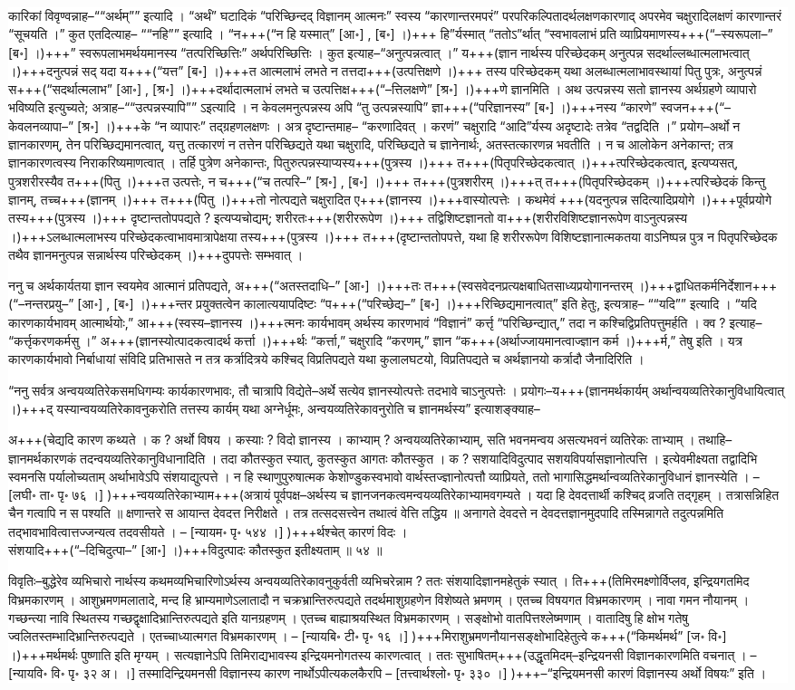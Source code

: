 कारिकां विवृण्वन्नाह–““अर्थम्”” इत्यादि । “अर्थं” घटादिकं “परिच्छिन्दद् विज्ञानम् आत्मनः” स्वस्य “कारणान्तरमपरं” परपरिकल्पितादर्थलक्षणकारणाद् अपरमेव चक्षुरादिलक्षणं कारणान्तरं “सूचयति ।” कुत एतदित्याह–  ““नहि”” इत्यादि । “न+++(“न हि यस्मात्”  \[आ॰\] ,  \[ब॰\]  ।)+++ हि”र्यस्मात् “ततोऽ”र्थात् “स्वभावलाभं प्रति व्याप्रियमाणस्य+++(“–स्यरूपला–”  \[ब॰\]  ।)+++” स्वरूपलाभमर्थयमानस्य “तत्परिच्छित्तिः” अर्थपरिच्छित्तिः । कुत इत्याह–“अनुत्पन्नत्वात् ।” य+++(ज्ञान नार्थस्य परिच्छेदकम् अनुत्पन्न सदर्थाल्लब्धात्मलाभत्वात् ।)+++दनुत्पन्नं सद् यदा य+++(“यत्त”  \[ब॰\]  ।)+++त आत्मलाभं लभते न तत्तदा+++(उत्पत्तिक्षणे ।)+++ तस्य परिच्छेदकम् यथा अलब्धात्मलाभावस्थायां पितु पुत्रः, अनुत्पन्नं स+++(“सदर्थात्मलाभ”  \[आ॰\] ,  \[श्र॰\]  ।)+++दर्थादात्मलाभं लभते च उत्पत्तिक्ष+++(“–त्तिलक्षणे”  \[श्र॰\]  ।)+++णे ज्ञानमिति । अथ उत्पन्नस्य सतो ज्ञानस्य अर्थग्रहणे व्यापारो भविष्यति इत्युच्यते; अत्राह–““उत्पन्नस्यापि”” ऽइत्यादि । न केवलमनुत्पन्नस्य अपि “तु उत्पन्नस्यापि” ज्ञा+++(“परिज्ञानस्य”  \[ब॰\]  ।)+++नस्य “कारणे” स्वजन+++(“–केवलनव्यापा–”  \[श्र॰\]  ।)+++के “न व्यापारः” तद्ग्रहणलक्षणः । अत्र दृष्टान्तमाह– “करणादिवत् । करणं” चक्षुरादि “आदि”र्यस्य अदृष्टादेः तत्रेव “तद्वदिति ।” प्रयोग–अर्थो न ज्ञानकारणम्, तेन परिच्छिद्यमानत्वात्, यत्तु तत्कारणं न तत्तेन परिच्छिद्यते यथा चक्षुरादि, परिच्छिद्यते च ज्ञानेनार्थः, अतस्तत्कारणन्न भवतीति । न च आलोकेन अनेकान्त; तत्र ज्ञानकारणत्वस्य निराकरिष्यमाणत्वात् । तर्हि पुत्रेण अनेकान्तः, पितुरुत्पन्नस्याप्यस्य+++(पुत्रस्य ।)+++ त+++(पितृपरिच्छेदकत्वात् ।)+++त्परिच्छेदकत्वात्, इत्यप्यसत्, पुत्रशरीरस्यैव त+++(पितु ।)+++त उत्पत्तेः, न च+++(“च तत्परि–”  \[श्र॰\] ,  \[ब॰\]  ।)+++ त+++(पुत्रशरीरम् ।)+++त् त+++(पितृपरिच्छेदकम् ।)+++त्परिच्छेदकं किन्तु ज्ञानम्, तच्च+++(ज्ञानम् ।)+++ त+++(पितु ।)+++तो नोत्पद्यते चक्षुरादित ए+++(ज्ञानस्य ।)+++वास्योत्पत्तेः । कथमेवं +++(यदनुत्पन्न सदित्यादिप्रयोगे ।)+++पूर्वप्रयोगे तस्य+++(पुत्रस्य ।)+++ दृष्टान्ततोपपद्यते ? इत्यप्यचोद्यम्; शरीरतः+++(शरीररूपेण ।)+++ तद्विशिष्टज्ञानतो वा+++(शरीरविशिष्टज्ञानरूपेण वाऽनुत्पन्नस्य ।)+++ऽलब्धात्मलाभस्य परिच्छेदकत्वाभावमात्रापेक्षया तस्य+++(पुत्रस्य ।)+++ त+++(दृष्टान्ततोपपत्ते, यथा हि शरीररूपेण विशिष्टज्ञानात्मकतया वाऽनिष्पन्न पुत्र न पितृपरिच्छेदक तथैव ज्ञानमनुत्पन्न सन्नार्थस्य परिच्छेदकम् ।)+++दुपपत्तेः सम्भवात् ।

ननु च अर्थकार्यतया ज्ञान स्वयमेव आत्मानं प्रतिपद्यते, अ+++(“अतस्तदाधि–”  \[आ॰\]  ।)+++तः त+++(स्वसवेदनप्रत्यक्षबाधितसाध्यप्रयोगानन्तरम् ।)+++द्वाधितकर्मनिर्देशान+++(“–नन्तरप्रयु–”  \[आ॰\] ,  \[ब॰\]  ।)+++न्तर प्रयुक्तत्वेन कालात्ययापदिष्टः “प+++(“परिच्छेद्य–”  \[ब॰\]  ।)+++रिच्छिद्यमानत्वात्” इति हेतुः, इत्यत्राह– ““यदि”” इत्यादि । “यदि कारणकार्यभावम् आत्मार्थयोः,” आ+++(स्वस्य–ज्ञानस्य ।)+++त्मनः कार्यभावम् अर्थस्य कारणभावं “विज्ञानं” कर्त्तृ “परिच्छिन्द्यात्,” तदा न कश्चिद्विप्रतिपत्तुमर्हति । क्व ? इत्याह– “कर्त्तृकरणकर्मसु ।” अ+++(ज्ञानस्योत्पादकत्वादर्थ कर्त्ता ।)+++र्थः “कर्त्ता,” चक्षुरादि “करणम्,” ज्ञान “क+++(अर्थाज्जायमानत्वाज्ज्ञान कर्म ।)+++र्म,” तेषु इति । यत्र कारणकार्यभावो निर्बाधायां संविदि प्रतिभासते न तत्र कर्त्रादित्रये कश्चिद् विप्रतिपद्यते यथा कुलालघटयो, विप्रतिपद्यते च अर्थज्ञानयो कर्त्रादौ जैनादिरिति ।

“ननु सर्वत्र अन्वयव्यतिरेकसमधिगम्यः कार्यकारणभावः, तौ चात्रापि विद्येते–अर्थे  सत्येव ज्ञानस्योत्पत्तेः तदभावे चाऽनुत्पत्तेः । प्रयोगः–य+++(ज्ञानमर्थकार्यम् अर्थान्वयव्यतिरेकानुविधायित्वात् ।)+++द् यस्यान्वयव्यतिरेकावनुकरोति तत्तस्य कार्यम् यथा अग्नेर्धूमः, अन्वयव्यतिरेकावनुरोति च ज्ञानमर्थस्य” इत्याशङ्क्याह–

अ+++(चेद्यदि कारण कथ्यते । क ? अर्थो विषय । कस्याः ? विदो ज्ञानस्य । काभ्याम् ? अन्वयव्यतिरेकाभ्याम्, सति भवनमन्वय असत्यभवनं व्यतिरेकः ताभ्याम् । तथाहि–ज्ञानमर्थकारणकं तदन्वयव्यतिरेकानुविधानादिति । तदा कौतस्कुत स्यात्, कुतस्कुत आगतः कौतस्कुत । क ? सशयादिविदुत्पाद सशयविपर्यासज्ञानोत्पत्ति । इत्येवमीक्ष्यता तद्वादिभि स्वमनसि पर्यालोच्यताम् अर्थाभावेऽपि संशयाद्युत्पत्ते । न हि स्थाणुपुरुषात्मक केशोण्डुकस्वभावो वार्थस्तज्ज्ञानोत्पत्तौ व्याप्रियते, ततो भागासिद्धमर्थान्वव्यतिरेकानुविधानं ज्ञानस्येति । – \[लघी॰ ता॰ पृ॰ ७६ ।\] )+++न्वयव्यतिरेकाभ्याम+++(अत्रायं पूर्वपक्ष–अर्थस्य च ज्ञानजनकत्वमन्वयव्यतिरेकाभ्यामवगम्यते । यदा हि देवदत्तार्थी कश्चिद् व्रजति तद्गृहम् । तत्रासन्निहित चैन गत्वापि न स पश्यति ॥ क्षणान्तरे स आयान्त देवदत्त निरीक्षते । तत्र तत्सदसत्त्वेन तथात्वं वेत्ति तद्धिय ॥ अनागते देवदत्ते न देवदत्तज्ञानमुदपादि तस्मिन्नागते तदुत्पन्नमिति तद्भावभावित्वात्तज्जन्यत्व तदवसीयते । – \[न्यायम॰ पृ॰ ५४४ ।\] )+++र्थश्चेत् कारणं विदः ।  
संशयादि+++(“–दिचिदुत्पा–”  \[आ॰\]  ।)+++विदुत्पादः कौतस्कुत इतीक्ष्यताम् ॥ ५४ ॥  

 
विवृतिः–बुद्धेरेव व्यभिचारो नार्थस्य कथमव्यभिचारिणोऽर्थस्य अन्वयव्यतिरेकावनुकुर्वती व्यभिचरेन्नाम ? ततः संशयादिज्ञानमहेतुकं स्यात् । ति+++(तिमिरमक्ष्णोर्विप्लव, इन्द्रियगतमिद विभ्रमकारणम् । आशुभ्रमणमलातादे, मन्द हि भ्राम्यमाणेऽलातादौ न चक्रभ्रान्तिरुत्पद्यते तदर्थमाशुग्रहणेन विशेष्यते भ्रमणम् । एतच्च विषयगत विभ्रमकारणम् । नावा गमन नौयानम् । गच्छन्त्या नावि स्थितस्य गच्छद्वृक्षादिभ्रान्तिरुत्पद्यते इति यानग्रहणम् । एतच्च बाह्याश्रयस्थित विभ्रमकारणम् । सङ्क्षोभो वातपित्तश्लेष्मणाम् । वातादिषु हि क्षोभ गतेषु ज्वलितस्तम्भादिभ्रान्तिरुत्पद्यते । एतच्चाध्यात्मगत विभ्रमकारणम् । – \[न्यायबि॰ टी॰ पृ॰ १६ ।\] )+++मिराशुभ्रमणनौयानसङ्क्षोभादिहेतुत्वे क+++(“किमर्थमर्थ”  \[ज॰ वि॰\]  ।)+++मर्थमर्थः पुष्णाति इति मृग्यम् । सत्यज्ञानेऽपि तिमिराद्यभावस्य इन्द्रियमनोगतस्य कारणत्वात् । ततः सुभाषितम्+++(उद्धृतमिदम्–इन्द्रियनसी विज्ञानकारणमिति वचनात् । – \[न्यायवि॰ वि॰ पृ॰ ३२ अ। ।\]  तस्मादिन्द्रियमनसी विज्ञानस्य कारण नार्थोऽपीत्यकलकैरपि – \[तत्त्वार्थश्लो॰ पृ॰ ३३० ।\] )+++–“इन्द्रियमनसी कारणं विज्ञानस्य अर्थो विषयः” इति ।
